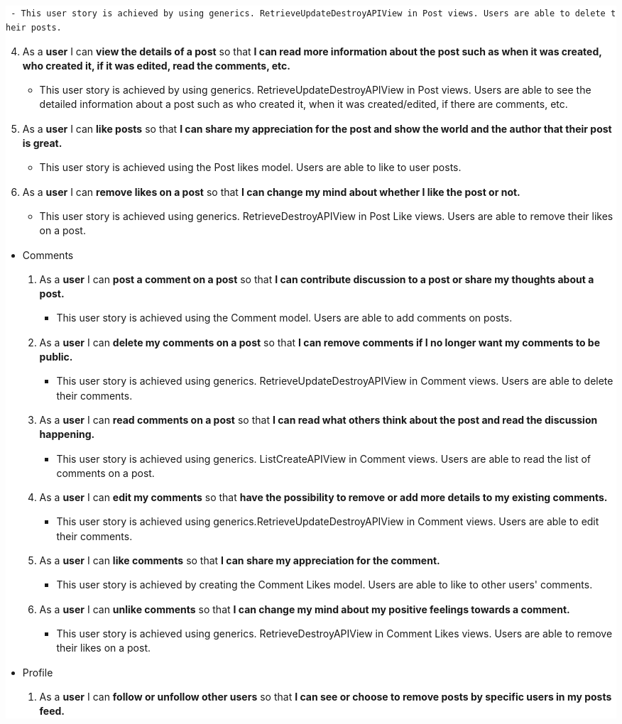      - This user story is achieved by using generics. RetrieveUpdateDestroyAPIView in Post views. Users are able to delete their posts.

  4. As a **user** I can **view the details of a post** so that **I can read more information about the post such as when it was created, who created it, if it was edited, read the comments, etc.**

     - This user story is achieved by using generics. RetrieveUpdateDestroyAPIView in Post views. Users are able to see the detailed information about a post such as who created it, when it was created/edited, if there are comments, etc.

  5. As a **user** I can **like posts** so that **I can share my appreciation for the post and show the world and the author that their post is great.**

     - This user story is achieved using the Post likes model. Users are able to like to user posts.

  6. As a **user** I can **remove likes on a post** so that **I can change my mind about whether I like the post or not.**

     - This user story is achieved using generics. RetrieveDestroyAPIView in Post Like views. Users are able to remove their likes on a post.

- Comments

  1. As a **user** I can **post a comment on a post** so that **I can contribute discussion to a post or share my thoughts about a post.**

     - This user story is achieved using the Comment model. Users are able to add comments on posts.

  2. As a **user** I can **delete my comments on a post** so that **I can remove comments if I no longer want my comments to be public.**

     - This user story is achieved using generics. RetrieveUpdateDestroyAPIView in Comment views. Users are able to delete their comments.

  3. As a **user** I can **read comments on a post** so that **I can read what others think about the post and read the discussion happening.**

     - This user story is achieved using generics. ListCreateAPIView in Comment views. Users are able to read the list of comments on a post.

  4. As a **user** I can **edit my comments** so that **have the possibility to remove or add more details to my existing comments.**

     - This user story is achieved using generics.RetrieveUpdateDestroyAPIView in Comment views. Users are able to edit their comments.

  5. As a **user** I can **like comments** so that **I can share my appreciation for the comment.**

     - This user story is achieved by creating the Comment Likes model. Users are able to like to other users' comments.

  6. As a **user** I can **unlike comments** so that **I can change my mind about my positive feelings towards a comment.**

     - This user story is achieved using generics. RetrieveDestroyAPIView in Comment Likes views. Users are able to remove their likes on a post.

- Profile

  1. As a **user** I can **follow or unfollow other users** so that **I can see or choose to remove posts by specific users in my posts feed.**
